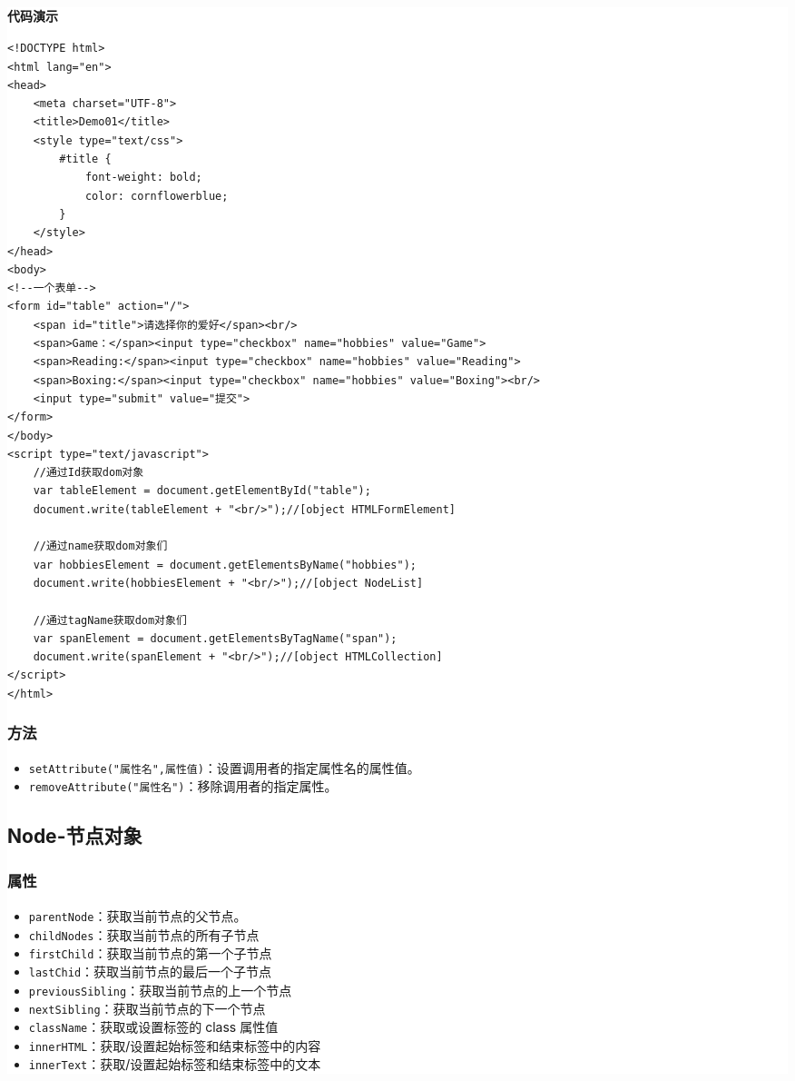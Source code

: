 **代码演示**

```
<!DOCTYPE html>
<html lang="en">
<head>
    <meta charset="UTF-8">
    <title>Demo01</title>
    <style type="text/css">
        #title {
            font-weight: bold;
            color: cornflowerblue;
        }
    </style>
</head>
<body>
<!--一个表单-->
<form id="table" action="/">
    <span id="title">请选择你的爱好</span><br/>
    <span>Game：</span><input type="checkbox" name="hobbies" value="Game">
    <span>Reading:</span><input type="checkbox" name="hobbies" value="Reading">
    <span>Boxing:</span><input type="checkbox" name="hobbies" value="Boxing"><br/>
    <input type="submit" value="提交">
</form>
</body>
<script type="text/javascript">
    //通过Id获取dom对象
    var tableElement = document.getElementById("table");
    document.write(tableElement + "<br/>");//[object HTMLFormElement]

    //通过name获取dom对象们
    var hobbiesElement = document.getElementsByName("hobbies");
    document.write(hobbiesElement + "<br/>");//[object NodeList]

    //通过tagName获取dom对象们
    var spanElement = document.getElementsByTagName("span");
    document.write(spanElement + "<br/>");//[object HTMLCollection]
</script>
</html>
```

### 方法

- `setAttribute("属性名",属性值)`：设置调用者的指定属性名的属性值。
- `removeAttribute("属性名")`：移除调用者的指定属性。

## Node-节点对象

### 属性

- `parentNode`：获取当前节点的父节点。
- `childNodes`：获取当前节点的所有子节点
- `firstChild`：获取当前节点的第一个子节点
- `lastChid`：获取当前节点的最后一个子节点
- `previousSibling`：获取当前节点的上一个节点
- `nextSibling`：获取当前节点的下一个节点
- `className`：获取或设置标签的 class 属性值
- `innerHTML`：获取/设置起始标签和结束标签中的内容
- `innerText`：获取/设置起始标签和结束标签中的文本
